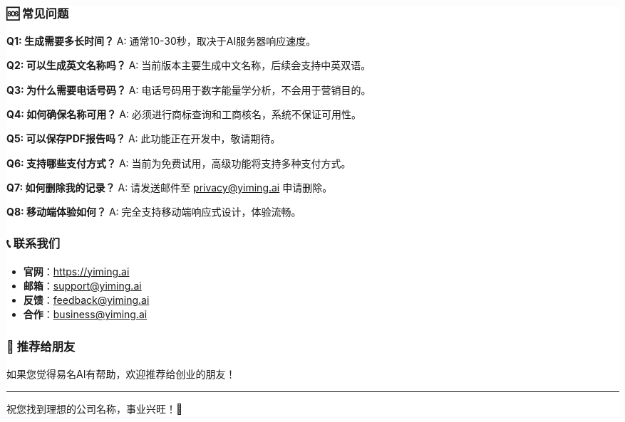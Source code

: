 ### 🆘 常见问题

**Q1: 生成需要多长时间？**
A: 通常10-30秒，取决于AI服务器响应速度。

**Q2: 可以生成英文名称吗？**
A: 当前版本主要生成中文名称，后续会支持中英双语。

**Q3: 为什么需要电话号码？**
A: 电话号码用于数字能量学分析，不会用于营销目的。

**Q4: 如何确保名称可用？**
A: 必须进行商标查询和工商核名，系统不保证可用性。

**Q5: 可以保存PDF报告吗？**
A: 此功能正在开发中，敬请期待。

**Q6: 支持哪些支付方式？**
A: 当前为免费试用，高级功能将支持多种支付方式。

**Q7: 如何删除我的记录？**
A: 请发送邮件至 privacy@yiming.ai 申请删除。

**Q8: 移动端体验如何？**
A: 完全支持移动端响应式设计，体验流畅。

### 📞 联系我们

- **官网**：https://yiming.ai
- **邮箱**：support@yiming.ai
- **反馈**：feedback@yiming.ai
- **合作**：business@yiming.ai

### 🎁 推荐给朋友

如果您觉得易名AI有帮助，欢迎推荐给创业的朋友！

---

祝您找到理想的公司名称，事业兴旺！🎊


